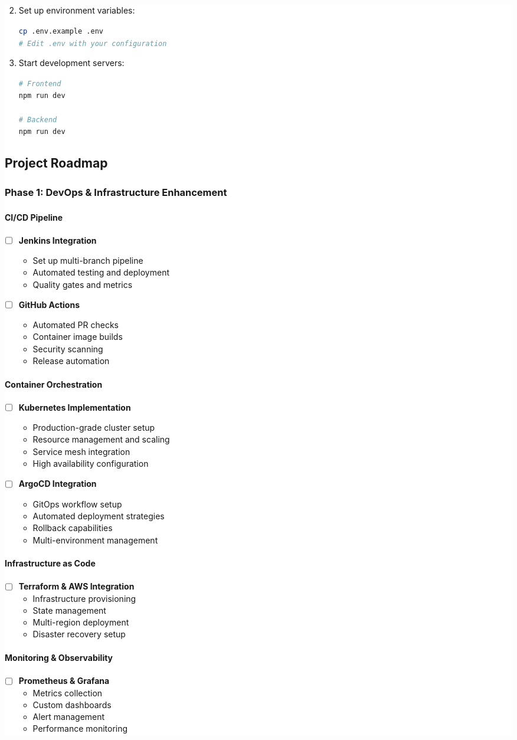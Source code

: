 2. Set up environment variables:
   ```bash
   cp .env.example .env
   # Edit .env with your configuration
   ```

3. Start development servers:
   ```bash
   # Frontend
   npm run dev

   # Backend
   npm run dev
   ```

## Project Roadmap

### Phase 1: DevOps & Infrastructure Enhancement

#### CI/CD Pipeline
- [ ] **Jenkins Integration**
  - Set up multi-branch pipeline
  - Automated testing and deployment
  - Quality gates and metrics

- [ ] **GitHub Actions**
  - Automated PR checks
  - Container image builds
  - Security scanning
  - Release automation

#### Container Orchestration
- [ ] **Kubernetes Implementation**
  - Production-grade cluster setup
  - Resource management and scaling
  - Service mesh integration
  - High availability configuration

- [ ] **ArgoCD Integration**
  - GitOps workflow setup
  - Automated deployment strategies
  - Rollback capabilities
  - Multi-environment management

#### Infrastructure as Code
- [ ] **Terraform & AWS Integration**
  - Infrastructure provisioning
  - State management
  - Multi-region deployment
  - Disaster recovery setup

#### Monitoring & Observability
- [ ] **Prometheus & Grafana**
  - Metrics collection
  - Custom dashboards
  - Alert management
  - Performance monitoring

